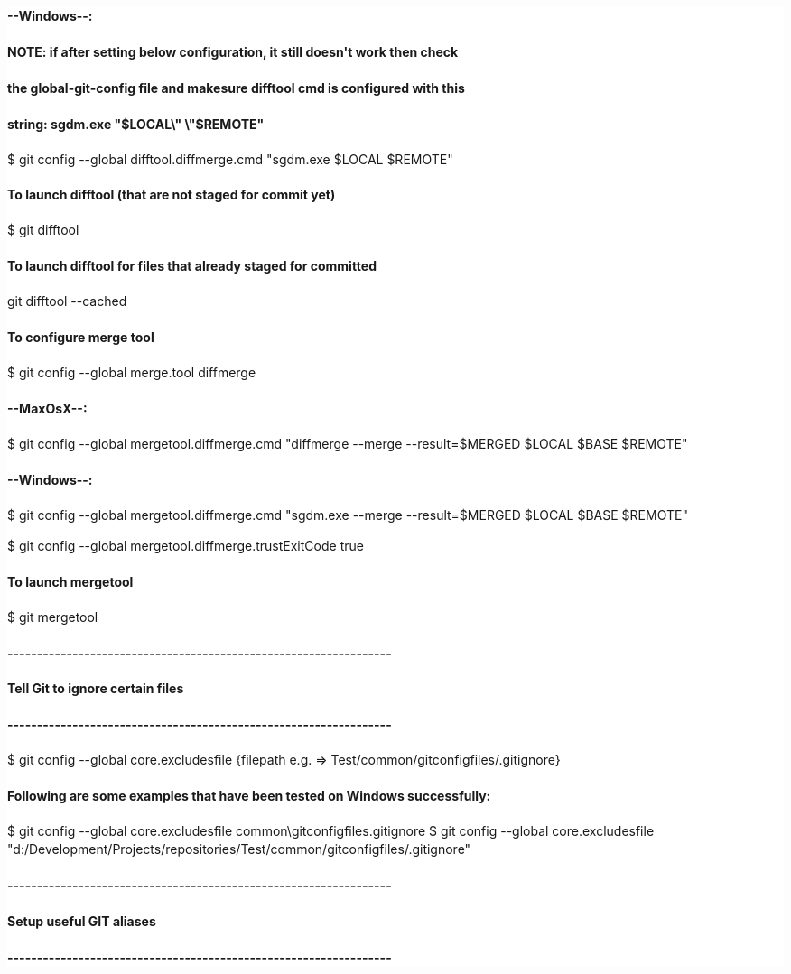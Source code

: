 #### --Windows--:
#### NOTE: if after setting below configuration, it still doesn't work then check
#### the global-git-config file and makesure difftool cmd is configured with this 
#### string: sgdm.exe \"$LOCAL\" \"$REMOTE\"
$ git config --global difftool.diffmerge.cmd "sgdm.exe \$LOCAL \$REMOTE"

#### To launch difftool (that are not staged for commit yet)
$ git difftool

#### To launch difftool for files that already staged for committed
git difftool --cached

#### To configure merge tool
$ git config --global merge.tool diffmerge

#### --MaxOsX--:
$ git config --global mergetool.diffmerge.cmd "diffmerge --merge --result=\$MERGED \$LOCAL \$BASE \$REMOTE"

#### --Windows--:
$ git config --global mergetool.diffmerge.cmd "sgdm.exe --merge --result=\$MERGED \$LOCAL \$BASE \$REMOTE"

$ git config --global mergetool.diffmerge.trustExitCode true

#### To launch mergetool
$ git mergetool

#### -----------------------------------------------------------------
#### Tell Git to ignore certain files
#### -----------------------------------------------------------------
$ git config --global core.excludesfile {filepath e.g. => Test/common/gitconfigfiles/.gitignore}

#### Following are some examples that have been tested on Windows successfully:
$ git config --global core.excludesfile common\gitconfigfiles\.gitignore
$ git config --global core.excludesfile "d:/Development/Projects/repositories/Test/common/gitconfigfiles/.gitignore"

#### -----------------------------------------------------------------
#### Setup useful GIT aliases
#### -----------------------------------------------------------------
